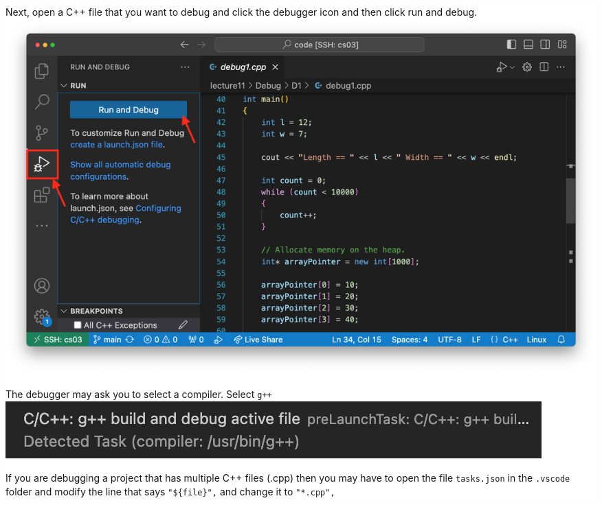 Next, open a C++ file that you want to debug and click the debugger icon and then click run and debug.
![VSCodeDebugger](../images/VSCodeDebugger.png "VSCodeDebugger")

The debugger may ask you to select a compiler.  Select `g++`
![VSCodeGPP](../images/VSCodeGPP.png "VSCodeGPP")

If you are debugging a project that has multiple C++ files (.cpp) then you may have to open the file `tasks.json` in the `.vscode` folder and modify the line that says `"${file}",` and change it to `"*.cpp",`